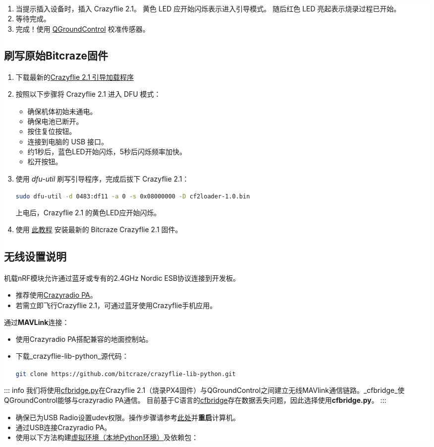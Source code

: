1. 当提示插入设备时，插入 Crazyflie 2.1。
   黄色 LED 应开始闪烁表示进入引导模式。
   随后红色 LED 亮起表示烧录过程已开始。
1. 等待完成。
1. 完成！使用 [QGroundControl](https://docs.qgroundcontrol.com/master/en/qgc-user-guide/setup_view/sensors.html) 校准传感器。

## 刷写原始Bitcraze固件

1. 下载最新的[Crazyflie 2.1 引导加载程序](https://github.com/bitcraze/crazyflie2-stm-bootloader/releases)
1. 按照以下步骤将 Crazyflie 2.1 进入 DFU 模式：
   - 确保机体初始未通电。
   - 确保电池已断开。
   - 按住复位按钮。
   - 连接到电脑的 USB 接口。
   - 约1秒后，蓝色LED开始闪烁，5秒后闪烁频率加快。
   - 松开按钮。
1. 使用 _dfu-util_ 刷写引导程序，完成后拔下 Crazyflie 2.1：

   ```sh
   sudo dfu-util -d 0483:df11 -a 0 -s 0x08000000 -D cf2loader-1.0.bin
   ```

   上电后，Crazyflie 2.1 的黄色LED应开始闪烁。

1. 使用 [此教程](https://www.bitcraze.io/documentation/tutorials/getting-started-with-crazyflie-2-x/#update-fw) 安装最新的 Bitcraze Crazyflie 2.1 固件。

## 无线设置说明

机载nRF模块允许通过蓝牙或专有的2.4GHz Nordic ESB协议连接到开发板。

- 推荐使用[Crazyradio PA](https://www.bitcraze.io/crazyradio-pa/)。
- 若需立即飞行Crazyflie 2.1，可通过蓝牙使用Crazyflie手机应用。

通过**MAVLink**连接：

- 使用Crazyradio PA搭配兼容的地面控制站。
- 下载_crazyflie-lib-python_源代码：

  ```sh
  git clone https://github.com/bitcraze/crazyflie-lib-python.git
  ```

::: info
我们将使用[cfbridge.py](https://github.com/bitcraze/crazyflie-lib-python/blob/master/examples/cfbridge.py)在Crazyflie 2.1（烧录PX4固件）与QGroundControl之间建立无线MAVlink通信链路。_cfbridge_使QGroundControl能够与crazyradio PA通信。
目前基于C语言的[cfbridge](https://github.com/dennisss/cfbridge)存在数据丢失问题，因此选择使用**cfbridge.py**。
:::

- 确保已为USB Radio设置udev权限。操作步骤请参考[此处](https://www.bitcraze.io/documentation/repository/crazyflie-lib-python/master/installation/usb_permissions/)并**重启**计算机。
- 通过USB连接Crazyradio PA。
- 使用以下方法构建[虚拟环境（本地Python环境）](https://virtualenv.pypa.io/en/latest/)及依赖包：
